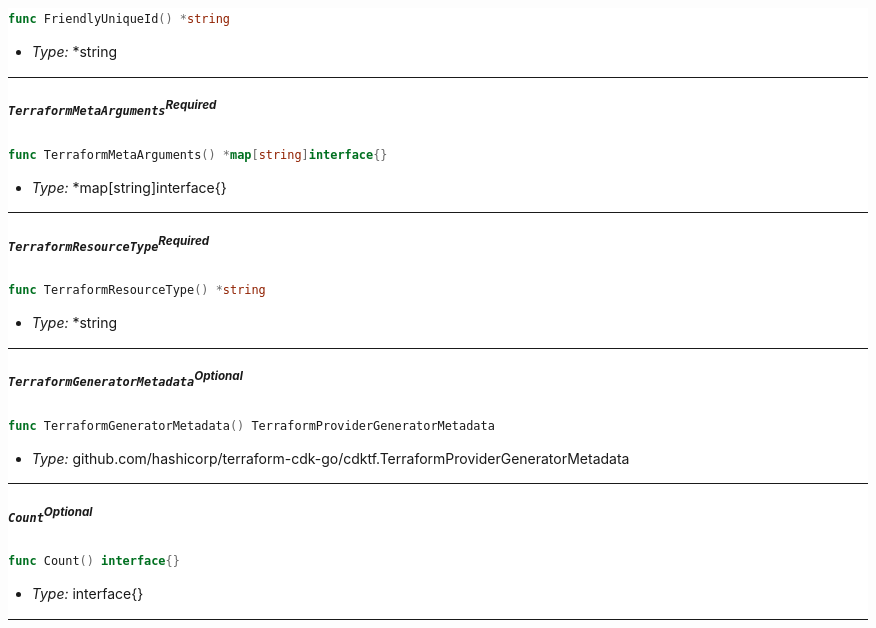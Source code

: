 ```go
func FriendlyUniqueId() *string
```

- *Type:* *string

---

##### `TerraformMetaArguments`<sup>Required</sup> <a name="TerraformMetaArguments" id="@cdktf/provider-mongodbatlas.dataMongodbatlasProject.DataMongodbatlasProject.property.terraformMetaArguments"></a>

```go
func TerraformMetaArguments() *map[string]interface{}
```

- *Type:* *map[string]interface{}

---

##### `TerraformResourceType`<sup>Required</sup> <a name="TerraformResourceType" id="@cdktf/provider-mongodbatlas.dataMongodbatlasProject.DataMongodbatlasProject.property.terraformResourceType"></a>

```go
func TerraformResourceType() *string
```

- *Type:* *string

---

##### `TerraformGeneratorMetadata`<sup>Optional</sup> <a name="TerraformGeneratorMetadata" id="@cdktf/provider-mongodbatlas.dataMongodbatlasProject.DataMongodbatlasProject.property.terraformGeneratorMetadata"></a>

```go
func TerraformGeneratorMetadata() TerraformProviderGeneratorMetadata
```

- *Type:* github.com/hashicorp/terraform-cdk-go/cdktf.TerraformProviderGeneratorMetadata

---

##### `Count`<sup>Optional</sup> <a name="Count" id="@cdktf/provider-mongodbatlas.dataMongodbatlasProject.DataMongodbatlasProject.property.count"></a>

```go
func Count() interface{}
```

- *Type:* interface{}

---
